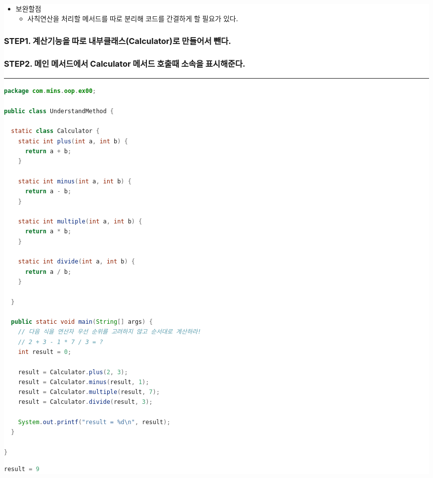 - 보완할점
  - 사칙연산을 처리할 메서드를 따로 분리해 코드를 간결하게 할 필요가 있다.

### STEP1. 계산기능을 따로 내부클래스(Calculator)로 만들어서 뺀다.

### STEP2. 메인 메서드에서 Calculator 메서드 호출때 소속을 표시해준다.

---

```java
package com.mins.oop.ex00;

public class UnderstandMethod {

  static class Calculator {
    static int plus(int a, int b) {
      return a + b;
    }

    static int minus(int a, int b) {
      return a - b;
    }

    static int multiple(int a, int b) {
      return a * b;
    }

    static int divide(int a, int b) {
      return a / b;
    }

  }

  public static void main(String[] args) {
    // 다음 식을 연산자 우선 순위를 고려하지 않고 순서대로 계산하라!
    // 2 + 3 - 1 * 7 / 3 = ?
    int result = 0;

    result = Calculator.plus(2, 3);
    result = Calculator.minus(result, 1);
    result = Calculator.multiple(result, 7);
    result = Calculator.divide(result, 3);

    System.out.printf("result = %d\n", result);
  }

}

```

```java
result = 9
```
